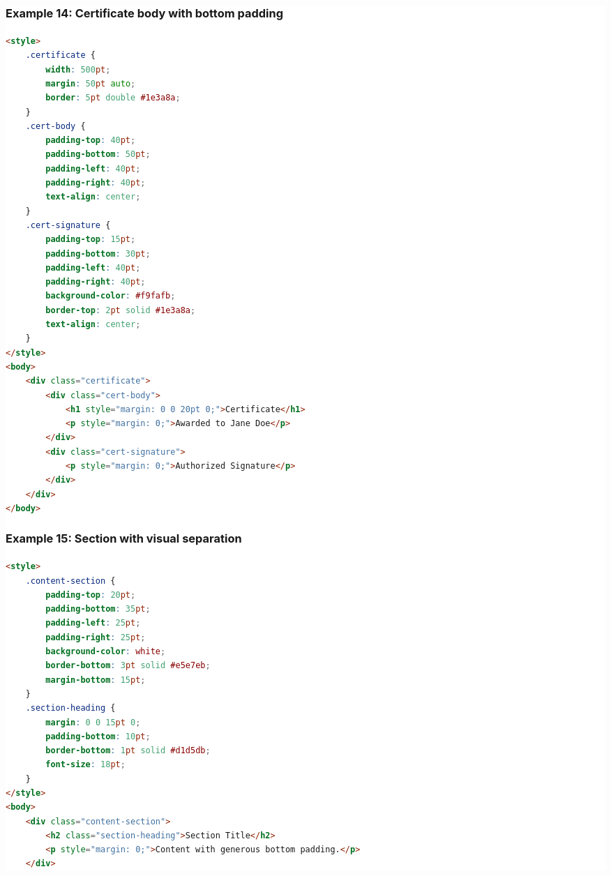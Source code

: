 ### Example 14: Certificate body with bottom padding

```html
<style>
    .certificate {
        width: 500pt;
        margin: 50pt auto;
        border: 5pt double #1e3a8a;
    }
    .cert-body {
        padding-top: 40pt;
        padding-bottom: 50pt;
        padding-left: 40pt;
        padding-right: 40pt;
        text-align: center;
    }
    .cert-signature {
        padding-top: 15pt;
        padding-bottom: 30pt;
        padding-left: 40pt;
        padding-right: 40pt;
        background-color: #f9fafb;
        border-top: 2pt solid #1e3a8a;
        text-align: center;
    }
</style>
<body>
    <div class="certificate">
        <div class="cert-body">
            <h1 style="margin: 0 0 20pt 0;">Certificate</h1>
            <p style="margin: 0;">Awarded to Jane Doe</p>
        </div>
        <div class="cert-signature">
            <p style="margin: 0;">Authorized Signature</p>
        </div>
    </div>
</body>
```

### Example 15: Section with visual separation

```html
<style>
    .content-section {
        padding-top: 20pt;
        padding-bottom: 35pt;
        padding-left: 25pt;
        padding-right: 25pt;
        background-color: white;
        border-bottom: 3pt solid #e5e7eb;
        margin-bottom: 15pt;
    }
    .section-heading {
        margin: 0 0 15pt 0;
        padding-bottom: 10pt;
        border-bottom: 1pt solid #d1d5db;
        font-size: 18pt;
    }
</style>
<body>
    <div class="content-section">
        <h2 class="section-heading">Section Title</h2>
        <p style="margin: 0;">Content with generous bottom padding.</p>
    </div>
```